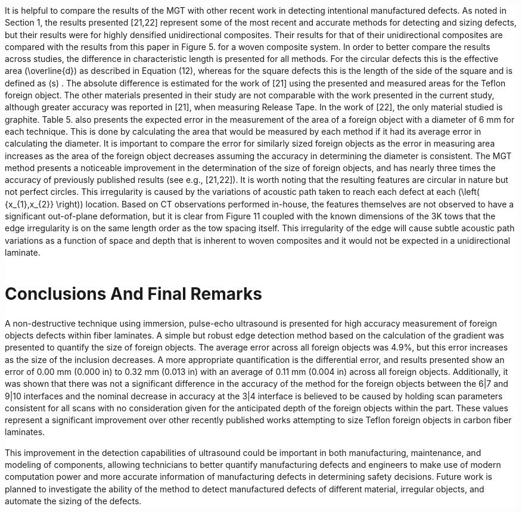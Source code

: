 It is helpful to compare the results of the MGT with other recent work in detecting intentional manufactured defects. As noted in Section 1, the results presented [21,22] represent some of the most recent and accurate methods for detecting and sizing defects, but their results were for highly densified unidirectional composites. Their results for that of their unidirectional composites are compared with the results from this paper in Figure 5. for a woven composite system. In order to better compare the results across studies, the difference in characteristic length is presented for all methods. For the circular defects this is the effective area \(\overline{d}\)  as described in Equation (12), whereas for the square defects this is the length of the side of the square and is defined as \(s\) . The absolute difference is estimated for the work of [21] using the presented and measured areas for the Teflon foreign object. The other materials presented in their study are not comparable with the work presented in the current study, although greater accuracy was reported in [21], when measuring Release Tape. In the work of [22], the only material studied is graphite. Table 5. also presents the expected error in the measurement of the area of a foreign object with a diameter of 6 mm for each technique. This is done by calculating the area that would be measured by each method if it had its average error in calculating the diameter. It is important to compare the error for similarly sized foreign objects as the error in measuring area increases as the area of the foreign object decreases assuming the accuracy in determining the diameter is consistent. The MGT method presents a noticeable improvement in the determination of the size of foreign objects, and has nearly three times the accuracy of previously published results (see e.g., [21,22]). It is worth noting that the resulting features are circular in nature but not perfect circles. This irregularity is caused by the variations of acoustic path taken to reach each defect at each \(\left( {x_{1},x_{2}} \right)\)  location. Based on CT observations performed in-house, the features themselves are not observed to have a significant out-of-plane deformation, but it is clear from Figure 11 coupled with the known dimensions of the 3K tows that the edge irregularity is on the same length order as the tow spacing itself. This irregularity of the edge will cause subtle acoustic path variations as a function of space and depth that is inherent to woven composites and it would not be expected in a unidirectional laminate.

# Conclusions And Final Remarks

A non-destructive technique using immersion, pulse-echo ultrasound is presented for high accuracy measurement of foreign objects defects within fiber laminates. A simple but robust edge detection method based on the calculation of the gradient was presented to quantify the size of foreign objects. The average error across all foreign objects was 4.9%, but this error increases as the size of the inclusion decreases. A more appropriate quantification is the differential error, and results presented show an error of 0.00 mm (0.000 in) to 0.32 mm (0.013 in) with an average of 0.11 mm (0.004 in) across all foreign objects. Additionally, it was shown that there was not a significant difference in the accuracy of the method for the foreign objects between the 6|7 and 9|10 interfaces and the nominal decrease in accuracy at the 3|4 interface is believed to be caused by holding scan parameters consistent for all scans with no consideration given for the anticipated depth of the foreign objects within the part. These values represent a significant improvement over other recently published works attempting to size Teflon foreign objects in carbon fiber laminates.

This improvement in the detection capabilities of ultrasound could be important in both manufacturing, maintenance, and modeling of components, allowing technicians to better quantify manufacturing defects and engineers to make use of modern computation power and more accurate information of manufacturing defects in determining safety decisions. Future work is planned to investigate the ability of the method to detect manufactured defects of different material, irregular objects, and automate the sizing of the defects.

